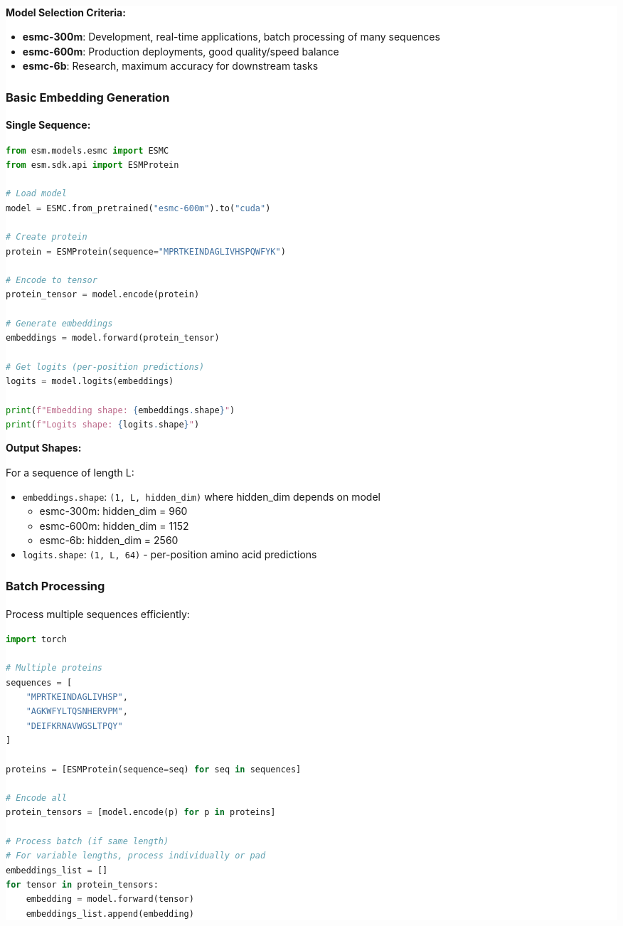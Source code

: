 **Model Selection Criteria:**

- **esmc-300m**: Development, real-time applications, batch processing of many sequences
- **esmc-600m**: Production deployments, good quality/speed balance
- **esmc-6b**: Research, maximum accuracy for downstream tasks

### Basic Embedding Generation

**Single Sequence:**

```python
from esm.models.esmc import ESMC
from esm.sdk.api import ESMProtein

# Load model
model = ESMC.from_pretrained("esmc-600m").to("cuda")

# Create protein
protein = ESMProtein(sequence="MPRTKEINDAGLIVHSPQWFYK")

# Encode to tensor
protein_tensor = model.encode(protein)

# Generate embeddings
embeddings = model.forward(protein_tensor)

# Get logits (per-position predictions)
logits = model.logits(embeddings)

print(f"Embedding shape: {embeddings.shape}")
print(f"Logits shape: {logits.shape}")
```

**Output Shapes:**

For a sequence of length L:
- `embeddings.shape`: `(1, L, hidden_dim)` where hidden_dim depends on model
  - esmc-300m: hidden_dim = 960
  - esmc-600m: hidden_dim = 1152
  - esmc-6b: hidden_dim = 2560
- `logits.shape`: `(1, L, 64)` - per-position amino acid predictions

### Batch Processing

Process multiple sequences efficiently:

```python
import torch

# Multiple proteins
sequences = [
    "MPRTKEINDAGLIVHSP",
    "AGKWFYLTQSNHERVPM",
    "DEIFKRNAVWGSLTPQY"
]

proteins = [ESMProtein(sequence=seq) for seq in sequences]

# Encode all
protein_tensors = [model.encode(p) for p in proteins]

# Process batch (if same length)
# For variable lengths, process individually or pad
embeddings_list = []
for tensor in protein_tensors:
    embedding = model.forward(tensor)
    embeddings_list.append(embedding)
```
